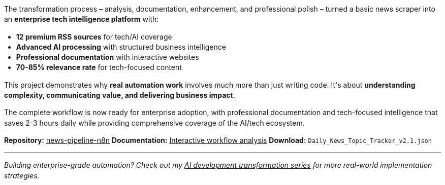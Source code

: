 The transformation process – analysis, documentation, enhancement, and professional polish – turned a basic news scraper into an **enterprise tech intelligence platform** with:

- **12 premium RSS sources** for tech/AI coverage
- **Advanced AI processing** with structured business intelligence
- **Professional documentation** with interactive websites
- **70-85% relevance rate** for tech-focused content

This project demonstrates why **real automation work** involves much more than just writing code. It's about **understanding complexity, communicating value, and delivering business impact**.

The complete workflow is now ready for enterprise adoption, with professional documentation and tech-focused intelligence that saves 2-3 hours daily while providing comprehensive coverage of the AI/tech ecosystem.

**Repository:** [news-pipeline-n8n](https://github.com/jeremylongshore/news-pipeline-n8n)
**Documentation:** [Interactive workflow analysis](https://jeremylongshore.github.io/news-pipeline-n8n/)
**Download:** `Daily_News_Topic_Tracker_v2.1.json`

---

*Building enterprise-grade automation? Check out my [AI development transformation series](https://startaitools.com/ai-dev-chaos-to-magic-complete-series/) for more real-world implementation strategies.*